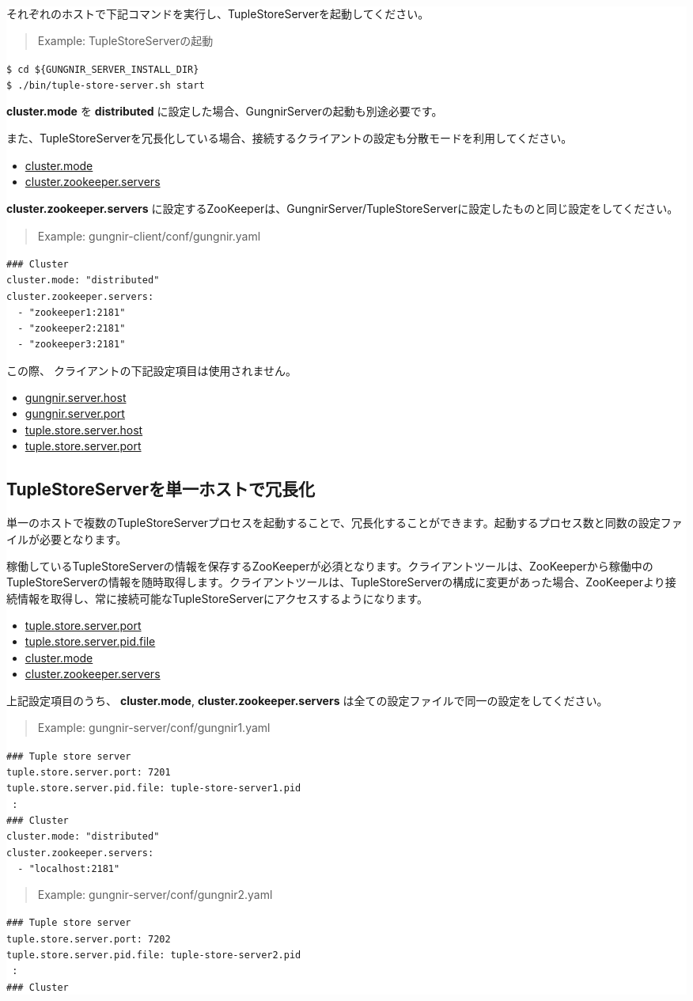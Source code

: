 それぞれのホストで下記コマンドを実行し、TupleStoreServerを起動してください。

> Example: TupleStoreServerの起動
>
    $ cd ${GUNGNIR_SERVER_INSTALL_DIR}
    $ ./bin/tuple-store-server.sh start

**cluster.mode** を **distributed** に設定した場合、GungnirServerの起動も別途必要です。

また、TupleStoreServerを冗長化している場合、接続するクライアントの設定も分散モードを利用してください。

* [cluster.mode](config.html#c.cluster.mode)
* [cluster.zookeeper.servers](config.html#c.cluster.zookeeper.servers)

**cluster.zookeeper.servers** に設定するZooKeeperは、GungnirServer/TupleStoreServerに設定したものと同じ設定をしてください。

> Example: gungnir-client/conf/gungnir.yaml
>
    ### Cluster
    cluster.mode: "distributed"
    cluster.zookeeper.servers:
      - "zookeeper1:2181"
      - "zookeeper2:2181"
      - "zookeeper3:2181"

この際、 クライアントの下記設定項目は使用されません。

* [gungnir.server.host](config.html#c.gungnir.server.host)
* [gungnir.server.port](config.html#c.gungnir.server.port)
* [tuple.store.server.host](config.html#c.tuple.store.server.host)
* [tuple.store.server.port](config.html#c.tuple.store.server.port)


## TupleStoreServerを単一ホストで冗長化 <a name="distributedts2" class="anchor"></a>

単一のホストで複数のTupleStoreServerプロセスを起動することで、冗長化することができます。起動するプロセス数と同数の設定ファイルが必要となります。

稼働しているTupleStoreServerの情報を保存するZooKeeperが必須となります。クライアントツールは、ZooKeeperから稼働中のTupleStoreServerの情報を随時取得します。クライアントツールは、TupleStoreServerの構成に変更があった場合、ZooKeeperより接続情報を取得し、常に接続可能なTupleStoreServerにアクセスするようになります。

* [tuple.store.server.port](config.html#s.tuple.store.server.port)
* [tuple.store.server.pid.file](config.html#s.tuple.store.server.pid.file)
* [cluster.mode](config.html#s.cluster.mode)
* [cluster.zookeeper.servers](config.html#s.cluster.zookeeper.servers)

上記設定項目のうち、 **cluster.mode**, **cluster.zookeeper.servers** は全ての設定ファイルで同一の設定をしてください。

> Example: gungnir-server/conf/gungnir1.yaml
>
    ### Tuple store server
    tuple.store.server.port: 7201
    tuple.store.server.pid.file: tuple-store-server1.pid
     :
    ### Cluster
    cluster.mode: "distributed"
    cluster.zookeeper.servers:
      - "localhost:2181"
> Example: gungnir-server/conf/gungnir2.yaml
>
    ### Tuple store server
    tuple.store.server.port: 7202
    tuple.store.server.pid.file: tuple-store-server2.pid
     :
    ### Cluster
